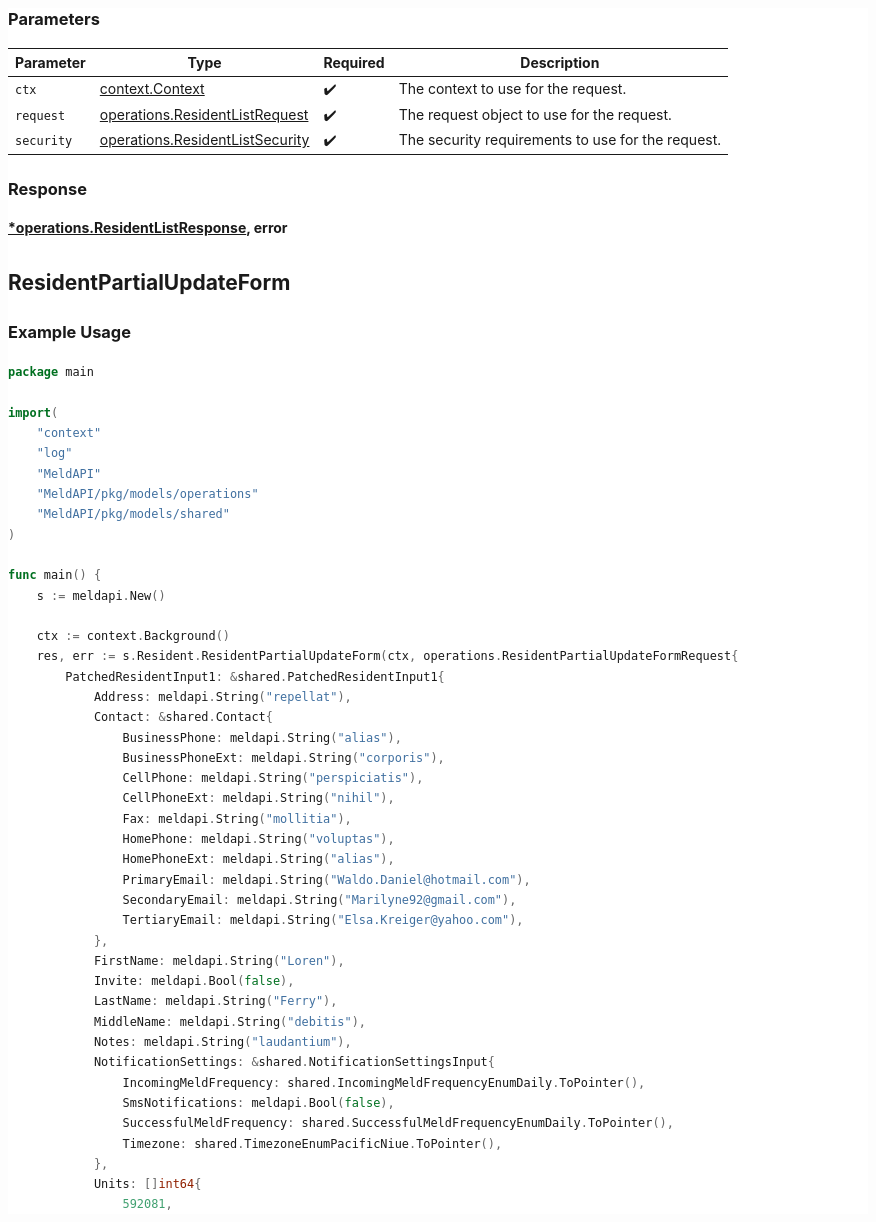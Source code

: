 ### Parameters

| Parameter                                                                          | Type                                                                               | Required                                                                           | Description                                                                        |
| ---------------------------------------------------------------------------------- | ---------------------------------------------------------------------------------- | ---------------------------------------------------------------------------------- | ---------------------------------------------------------------------------------- |
| `ctx`                                                                              | [context.Context](https://pkg.go.dev/context#Context)                              | :heavy_check_mark:                                                                 | The context to use for the request.                                                |
| `request`                                                                          | [operations.ResidentListRequest](../../models/operations/residentlistrequest.md)   | :heavy_check_mark:                                                                 | The request object to use for the request.                                         |
| `security`                                                                         | [operations.ResidentListSecurity](../../models/operations/residentlistsecurity.md) | :heavy_check_mark:                                                                 | The security requirements to use for the request.                                  |


### Response

**[*operations.ResidentListResponse](../../models/operations/residentlistresponse.md), error**


## ResidentPartialUpdateForm

### Example Usage

```go
package main

import(
	"context"
	"log"
	"MeldAPI"
	"MeldAPI/pkg/models/operations"
	"MeldAPI/pkg/models/shared"
)

func main() {
    s := meldapi.New()

    ctx := context.Background()
    res, err := s.Resident.ResidentPartialUpdateForm(ctx, operations.ResidentPartialUpdateFormRequest{
        PatchedResidentInput1: &shared.PatchedResidentInput1{
            Address: meldapi.String("repellat"),
            Contact: &shared.Contact{
                BusinessPhone: meldapi.String("alias"),
                BusinessPhoneExt: meldapi.String("corporis"),
                CellPhone: meldapi.String("perspiciatis"),
                CellPhoneExt: meldapi.String("nihil"),
                Fax: meldapi.String("mollitia"),
                HomePhone: meldapi.String("voluptas"),
                HomePhoneExt: meldapi.String("alias"),
                PrimaryEmail: meldapi.String("Waldo.Daniel@hotmail.com"),
                SecondaryEmail: meldapi.String("Marilyne92@gmail.com"),
                TertiaryEmail: meldapi.String("Elsa.Kreiger@yahoo.com"),
            },
            FirstName: meldapi.String("Loren"),
            Invite: meldapi.Bool(false),
            LastName: meldapi.String("Ferry"),
            MiddleName: meldapi.String("debitis"),
            Notes: meldapi.String("laudantium"),
            NotificationSettings: &shared.NotificationSettingsInput{
                IncomingMeldFrequency: shared.IncomingMeldFrequencyEnumDaily.ToPointer(),
                SmsNotifications: meldapi.Bool(false),
                SuccessfulMeldFrequency: shared.SuccessfulMeldFrequencyEnumDaily.ToPointer(),
                Timezone: shared.TimezoneEnumPacificNiue.ToPointer(),
            },
            Units: []int64{
                592081,
```
